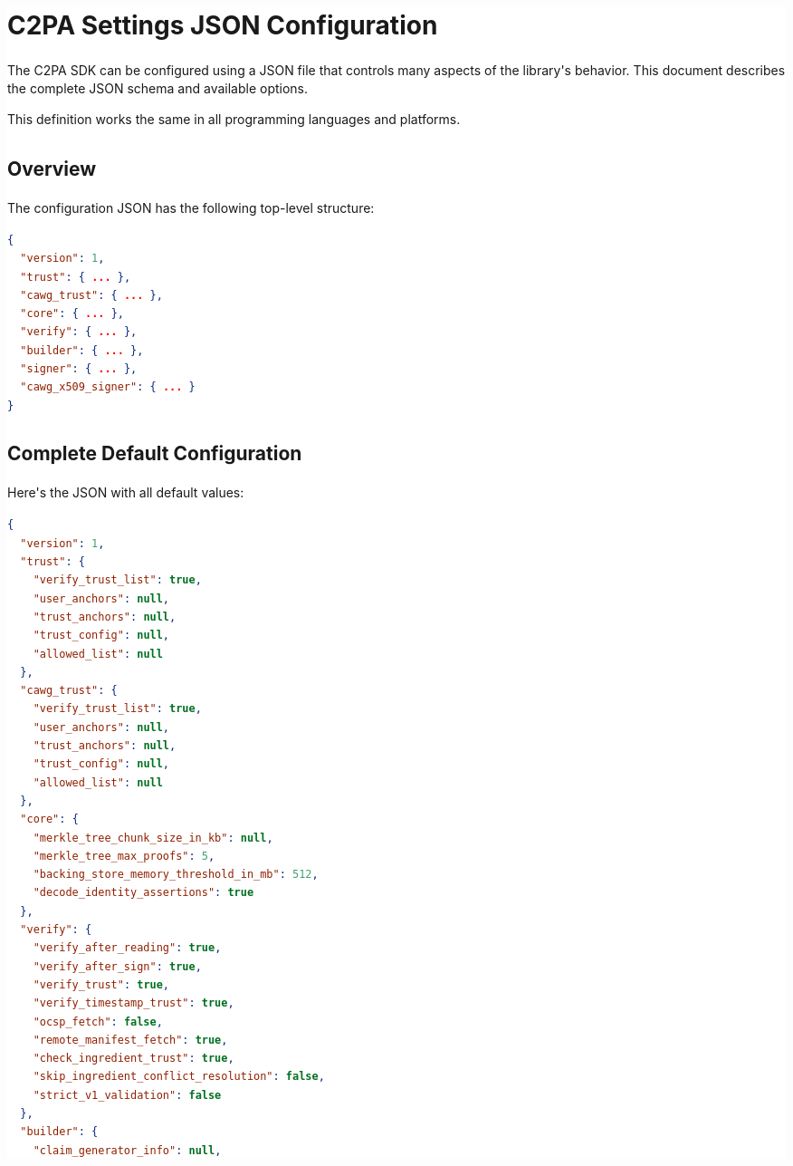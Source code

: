 # C2PA Settings JSON Configuration

The C2PA SDK can be configured using a JSON file that controls many aspects of the library's behavior. This document describes the complete JSON schema and available options.

This definition works the same in all programming languages and platforms.

## Overview

The configuration JSON has the following top-level structure:

```json
{
  "version": 1,
  "trust": { ... },
  "cawg_trust": { ... },
  "core": { ... },
  "verify": { ... },
  "builder": { ... },
  "signer": { ... },
  "cawg_x509_signer": { ... }
}
```

## Complete Default Configuration

Here's the JSON with all default values:

```json
{
  "version": 1,
  "trust": {
    "verify_trust_list": true,
    "user_anchors": null,
    "trust_anchors": null,
    "trust_config": null,
    "allowed_list": null
  },
  "cawg_trust": {
    "verify_trust_list": true,
    "user_anchors": null,
    "trust_anchors": null,
    "trust_config": null,
    "allowed_list": null
  },
  "core": {
    "merkle_tree_chunk_size_in_kb": null,
    "merkle_tree_max_proofs": 5,
    "backing_store_memory_threshold_in_mb": 512,
    "decode_identity_assertions": true
  },
  "verify": {
    "verify_after_reading": true,
    "verify_after_sign": true,
    "verify_trust": true,
    "verify_timestamp_trust": true,
    "ocsp_fetch": false,
    "remote_manifest_fetch": true,
    "check_ingredient_trust": true,
    "skip_ingredient_conflict_resolution": false,
    "strict_v1_validation": false
  },
  "builder": {
    "claim_generator_info": null,
```